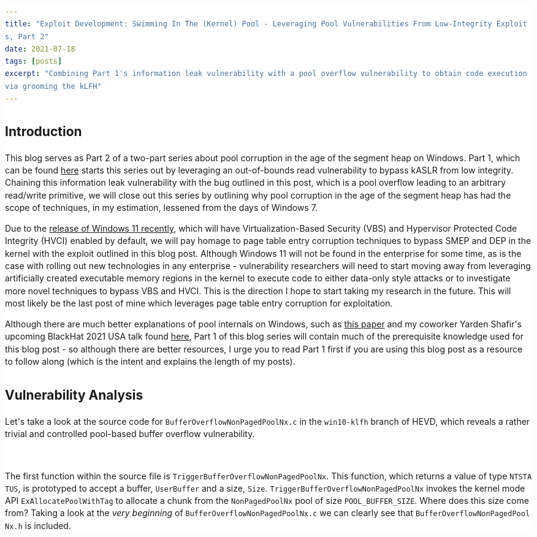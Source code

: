 ```yaml
---
title: "Exploit Development: Swimming In The (Kernel) Pool - Leveraging Pool Vulnerabilities From Low-Integrity Exploits, Part 2"
date: 2021-07-18
tags: [posts]
excerpt: "Combining Part 1's information leak vulnerability with a pool overflow vulnerability to obtain code execution via grooming the kLFH"
---
```

Introduction
---
This blog serves as Part 2 of a two-part series about pool corruption in the age of the segment heap on Windows. Part 1, which can be found [here](https://connormcgarr.github.io/swimming-in-the-kernel-pool-part-1/) starts this series out by leveraging an out-of-bounds read vulnerability to bypass kASLR from low integrity. Chaining this information leak vulnerability with the bug outlined in this post, which is a pool overflow leading to an arbitrary read/write primitive, we will close out this series by outlining why pool corruption in the age of the segment heap has had the scope of techniques, in my estimation, lessened from the days of Windows 7. 

Due to the [release of Windows 11 recently](https://www.microsoft.com/en-us/windows/windows-11), which will have Virtualization-Based Security (VBS) and Hypervisor Protected Code Integrity (HVCI) enabled by default, we will pay homage to page table entry corruption techniques to bypass SMEP and DEP in the kernel with the exploit outlined in this blog post. Although Windows 11 will not be found in the enterprise for some time, as is the case with rolling out new technologies in any enterprise - vulnerability researchers will need to start moving away from leveraging artificially created executable memory regions in the kernel to execute code to either data-only style attacks or to investigate more novel techniques to bypass VBS and HVCI. This is the direction I hope to start taking my research in the future. This will most likely be the last post of mine which leverages page table entry corruption for exploitation.

Although there are much better explanations of pool internals on Windows, such as [this paper](https://www.sstic.org/media/SSTIC2020/SSTIC-actes/pool_overflow_exploitation_since_windows_10_19h1/SSTIC2020-Article-pool_overflow_exploitation_since_windows_10_19h1-bayet_fariello.pdf) and my coworker Yarden Shafir's upcoming BlackHat 2021 USA talk found [here](https://www.blackhat.com/us-21/briefings/schedule/#windows-heap-backed-pool-the-good-the-bad-and-the-encoded-234821624997360), Part 1 of this blog series will contain much of the prerequisite knowledge used for this blog post - so although there are better resources, I urge you to read Part 1 first if you are using this blog post as a resource to follow along (which is the intent and explains the length of my posts).

Vulnerability Analysis
---
Let's take a look at the source code for `BufferOverflowNonPagedPoolNx.c` in the `win10-klfh` branch of HEVD, which reveals a rather trivial and controlled pool-based buffer overflow vulnerability.

<img src="{{ site.url }}{{ site.baseurl }}/images/2pool1.png" alt="">

The first function within the source file is `TriggerBufferOverflowNonPagedPoolNx`. This function, which returns a value of type `NTSTATUS`, is prototyped to accept a buffer, `UserBuffer` and a size, `Size`. `TriggerBufferOverflowNonPagedPoolNx` invokes the kernel mode API `ExAllocatePoolWithTag` to allocate a chunk from the `NonPagedPoolNx` pool of size `POOL_BUFFER_SIZE`. Where does this size come from? Taking a look at the _very beginning_ of `BufferOverflowNonPagedPoolNx.c` we can clearly see that `BufferOverflowNonPagedPoolNx.h` is included.
